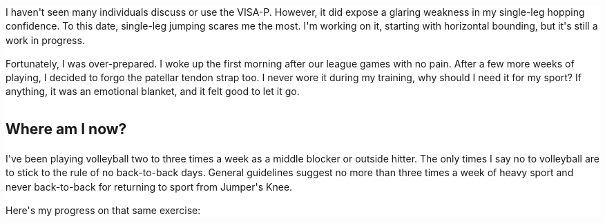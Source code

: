 I haven't seen many individuals discuss or use the VISA-P. However, it did expose a glaring weakness in my single-leg hopping confidence. To this date, single-leg jumping scares me the most. I'm working on it, starting with horizontal bounding, but it's still a work in progress.

Fortunately, I was over-prepared. I woke up the first morning after our league games with no pain. After a few more weeks of playing, I decided to forgo the patellar tendon strap too. I never wore it during my training, why should I need it for my sport? If anything, it was an emotional blanket, and it felt good to let it go.


## Where am I now?

I've been playing volleyball two to three times a week as a middle blocker or outside hitter. The only times I say no to volleyball are to stick to the rule of no back-to-back days. General guidelines suggest no more than three times a week of heavy sport and never back-to-back for returning to sport from Jumper's Knee.

Here's my progress on that same exercise:

<figure>